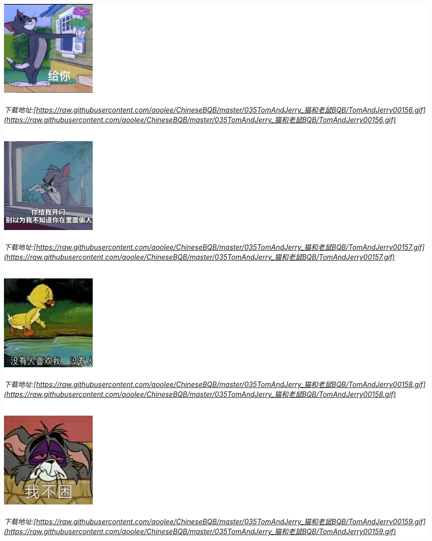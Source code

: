 ![](https://raw.githubusercontent.com/aoolee/ChineseBQB/master/035TomAndJerry_猫和老鼠BQB/TomAndJerry00156.gif)
###### 下载地址:[https://raw.githubusercontent.com/aoolee/ChineseBQB/master/035TomAndJerry_猫和老鼠BQB/TomAndJerry00156.gif](https://raw.githubusercontent.com/aoolee/ChineseBQB/master/035TomAndJerry_猫和老鼠BQB/TomAndJerry00156.gif)

![](https://raw.githubusercontent.com/aoolee/ChineseBQB/master/035TomAndJerry_猫和老鼠BQB/TomAndJerry00157.gif)
###### 下载地址:[https://raw.githubusercontent.com/aoolee/ChineseBQB/master/035TomAndJerry_猫和老鼠BQB/TomAndJerry00157.gif](https://raw.githubusercontent.com/aoolee/ChineseBQB/master/035TomAndJerry_猫和老鼠BQB/TomAndJerry00157.gif)

![](https://raw.githubusercontent.com/aoolee/ChineseBQB/master/035TomAndJerry_猫和老鼠BQB/TomAndJerry00158.gif)
###### 下载地址:[https://raw.githubusercontent.com/aoolee/ChineseBQB/master/035TomAndJerry_猫和老鼠BQB/TomAndJerry00158.gif](https://raw.githubusercontent.com/aoolee/ChineseBQB/master/035TomAndJerry_猫和老鼠BQB/TomAndJerry00158.gif)

![](https://raw.githubusercontent.com/aoolee/ChineseBQB/master/035TomAndJerry_猫和老鼠BQB/TomAndJerry00159.gif)
###### 下载地址:[https://raw.githubusercontent.com/aoolee/ChineseBQB/master/035TomAndJerry_猫和老鼠BQB/TomAndJerry00159.gif](https://raw.githubusercontent.com/aoolee/ChineseBQB/master/035TomAndJerry_猫和老鼠BQB/TomAndJerry00159.gif)
